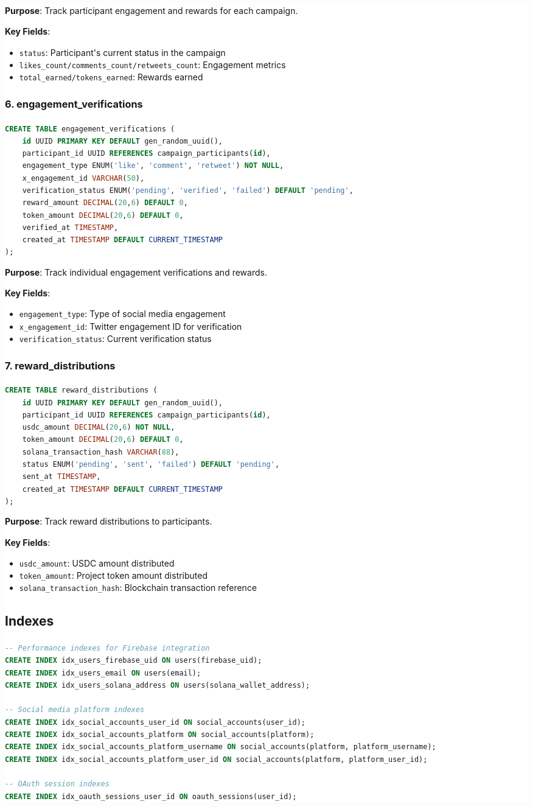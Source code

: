**Purpose**: Track participant engagement and rewards for each campaign.

**Key Fields**:
- `status`: Participant's current status in the campaign
- `likes_count/comments_count/retweets_count`: Engagement metrics
- `total_earned/tokens_earned`: Rewards earned

### 6. **engagement_verifications**
```sql
CREATE TABLE engagement_verifications (
    id UUID PRIMARY KEY DEFAULT gen_random_uuid(),
    participant_id UUID REFERENCES campaign_participants(id),
    engagement_type ENUM('like', 'comment', 'retweet') NOT NULL,
    x_engagement_id VARCHAR(50),
    verification_status ENUM('pending', 'verified', 'failed') DEFAULT 'pending',
    reward_amount DECIMAL(20,6) DEFAULT 0,
    token_amount DECIMAL(20,6) DEFAULT 0,
    verified_at TIMESTAMP,
    created_at TIMESTAMP DEFAULT CURRENT_TIMESTAMP
);
```

**Purpose**: Track individual engagement verifications and rewards.

**Key Fields**:
- `engagement_type`: Type of social media engagement
- `x_engagement_id`: Twitter engagement ID for verification
- `verification_status`: Current verification status

### 7. **reward_distributions**
```sql
CREATE TABLE reward_distributions (
    id UUID PRIMARY KEY DEFAULT gen_random_uuid(),
    participant_id UUID REFERENCES campaign_participants(id),
    usdc_amount DECIMAL(20,6) NOT NULL,
    token_amount DECIMAL(20,6) DEFAULT 0,
    solana_transaction_hash VARCHAR(88),
    status ENUM('pending', 'sent', 'failed') DEFAULT 'pending',
    sent_at TIMESTAMP,
    created_at TIMESTAMP DEFAULT CURRENT_TIMESTAMP
);
```

**Purpose**: Track reward distributions to participants.

**Key Fields**:
- `usdc_amount`: USDC amount distributed
- `token_amount`: Project token amount distributed
- `solana_transaction_hash`: Blockchain transaction reference

## Indexes

```sql
-- Performance indexes for Firebase integration
CREATE INDEX idx_users_firebase_uid ON users(firebase_uid);
CREATE INDEX idx_users_email ON users(email);
CREATE INDEX idx_users_solana_address ON users(solana_wallet_address);

-- Social media platform indexes
CREATE INDEX idx_social_accounts_user_id ON social_accounts(user_id);
CREATE INDEX idx_social_accounts_platform ON social_accounts(platform);
CREATE INDEX idx_social_accounts_platform_username ON social_accounts(platform, platform_username);
CREATE INDEX idx_social_accounts_platform_user_id ON social_accounts(platform, platform_user_id);

-- OAuth session indexes
CREATE INDEX idx_oauth_sessions_user_id ON oauth_sessions(user_id);
```
